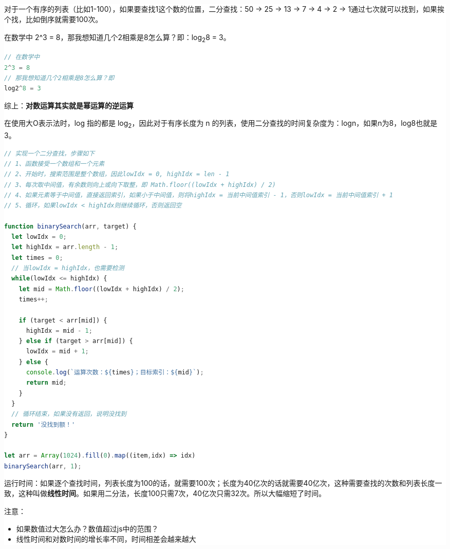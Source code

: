 对于一个有序的列表（比如1-100），如果要查找1这个数的位置，二分查找：50 -> 25 -> 13 -> 7 -> 4 -> 2 -> 1通过七次就可以找到，如果挨个找，比如倒序就需要100次。

在数学中 2^3 = 8，那我想知道几个2相乘是8怎么算？即：$\log_2{8}$ = 3。

```js
// 在数学中
2^3 = 8
// 那我想知道几个2相乘是8怎么算？即
log2^8 = 3
```

综上：**对数运算其实就是幂运算的逆运算**

在使用大O表示法时，log 指的都是 $\log_2$，因此对于有序长度为 n 的列表，使用二分查找的时间复杂度为：logn，如果n为8，log8也就是3。

```js
// 实现一个二分查找，步骤如下
// 1、函数接受一个数组和一个元素
// 2、开始时，搜索范围是整个数组，因此lowIdx = 0, highIdx = len - 1
// 3、每次取中间值，有余数则向上或向下取整，即 Math.floor((lowIdx + highIdx) / 2)
// 4、如果元素等于中间值，直接返回索引，如果小于中间值，则将highIdx = 当前中间值索引 - 1，否则lowIdx = 当前中间值索引 + 1
// 5、循环，如果lowIdx < highIdx则继续循环，否则返回空

function binarySearch(arr, target) {
  let lowIdx = 0;
  let highIdx = arr.length - 1;
  let times = 0;
  // 当lowIdx = highIdx，也需要检测
  while(lowIdx <= highIdx) {
    let mid = Math.floor((lowIdx + highIdx) / 2);
    times++;

    if (target < arr[mid]) {
      highIdx = mid - 1;
    } else if (target > arr[mid]) {
      lowIdx = mid + 1;
    } else {
      console.log(`运算次数：${times}；目标索引：${mid}`);
      return mid;
    }
  }
  // 循环结束，如果没有返回，说明没找到
  return '没找到额！'
}

let arr = Array(1024).fill(0).map((item,idx) => idx)
binarySearch(arr, 1);
```

运行时间：如果逐个查找时间，列表长度为100的话，就需要100次；长度为40亿次的话就需要40亿次，这种需要查找的次数和列表长度一致，这种叫做**线性时间**。如果用二分法，长度100只需7次，40亿次只需32次。所以大幅缩短了时间。

注意：

- 如果数值过大怎么办？数值超过js中的范围？
- 线性时间和对数时间的增长率不同，时间相差会越来越大
